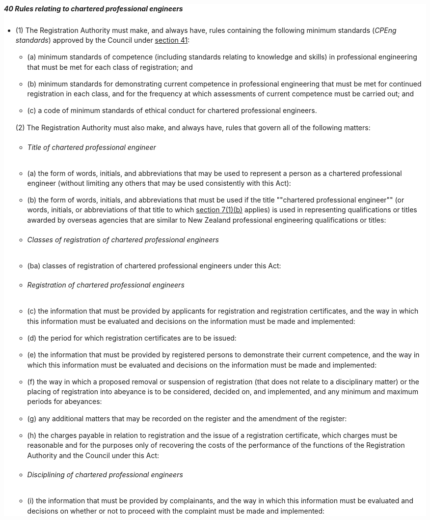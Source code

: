     

##### 40 Rules relating to chartered professional engineers
    
*   (1) The Registration Authority must make, and always have, rules containing the following minimum standards (_CPEng standards_) approved by the Council under [section 41][52]:
        
    *   (a) minimum standards of competence (including standards relating to knowledge and skills) in professional engineering that must be met for each class of registration; and
    
    *   (b) minimum standards for demonstrating current competence in professional engineering that must be met for continued registration in each class, and for the frequency at which assessments of current competence must be carried out; and
    
    *   (c) a code of minimum standards of ethical conduct for chartered professional engineers.
    
    (2) The Registration Authority must also make, and always have, rules that govern all of the following matters:
        
    *   ###### Title of chartered professional engineer
    
    *   (a) the form of words, initials, and abbreviations that may be used to represent a person as a chartered professional engineer (without limiting any others that may be used consistently with this Act):
    
    *   (b) the form of words, initials, and abbreviations that must be used if the title ""chartered professional engineer"" (or words, initials, or abbreviations of that title to which [section 7(1)(b)][10] applies) is used in representing qualifications or titles awarded by overseas agencies that are similar to New Zealand professional engineering qualifications or titles:
    
    *   ###### Classes of registration of chartered professional engineers
    
    *   (ba) classes of registration of chartered professional engineers under this Act:
    
    *   ###### Registration of chartered professional engineers
    
    *   (c) the information that must be provided by applicants for registration and registration certificates, and the way in which this information must be evaluated and decisions on the information must be made and implemented:
    
    *   (d) the period for which registration certificates are to be issued:
    
    *   (e) the information that must be provided by registered persons to demonstrate their current competence, and the way in which this information must be evaluated and decisions on the information must be made and implemented:
    
    *   (f) the way in which a proposed removal or suspension of registration (that does not relate to a disciplinary matter) or the placing of registration into abeyance is to be considered, decided on, and implemented, and any minimum and maximum periods for abeyances:
    
    *   (g) any additional matters that may be recorded on the register and the amendment of the register:
    
    *   (h) the charges payable in relation to registration and the issue of a registration certificate, which charges must be reasonable and for the purposes only of recovering the costs of the performance of the functions of the Registration Authority and the Council under this Act:
    
    *   ###### Disciplining of chartered professional engineers
    
    *   (i) the information that must be provided by complainants, and the way in which this information must be evaluated and decisions on whether or not to proceed with the complaint must be made and implemented:
    

[0]: http://www.legislation.govt.nz/act/public/2002/0017/latest/link.aspx?id=DLM2998524
[1]: http://www.legislation.govt.nz/act/public/2002/0017/latest/whole.html#DLM144384
[2]: http://www.legislation.govt.nz/act/public/2002/0017/latest/whole.html#DLM144385
[3]: http://www.legislation.govt.nz/act/public/2002/0017/latest/whole.html#DLM144386
[4]: http://www.legislation.govt.nz/act/public/2002/0017/latest/whole.html#DLM144387
[5]: http://www.legislation.govt.nz/act/public/2002/0017/latest/whole.html#DLM144388
[6]: http://www.legislation.govt.nz/act/public/2002/0017/latest/whole.html#DLM144823
[7]: http://www.legislation.govt.nz/act/public/2002/0017/latest/whole.html#DLM144824
[8]: http://www.legislation.govt.nz/act/public/2002/0017/latest/whole.html#DLM144825
[9]: http://www.legislation.govt.nz/act/public/2002/0017/latest/whole.html#DLM144826
[10]: http://www.legislation.govt.nz/act/public/2002/0017/latest/whole.html#DLM144828
[11]: http://www.legislation.govt.nz/act/public/2002/0017/latest/whole.html#DLM144829
[12]: http://www.legislation.govt.nz/act/public/2002/0017/latest/whole.html#DLM144830
[13]: http://www.legislation.govt.nz/act/public/2002/0017/latest/whole.html#DLM144831
[14]: http://www.legislation.govt.nz/act/public/2002/0017/latest/whole.html#DLM144832
[15]: http://www.legislation.govt.nz/act/public/2002/0017/latest/whole.html#DLM144833
[16]: http://www.legislation.govt.nz/act/public/2002/0017/latest/whole.html#DLM144834
[17]: http://www.legislation.govt.nz/act/public/2002/0017/latest/whole.html#DLM144835
[18]: http://www.legislation.govt.nz/act/public/2002/0017/latest/whole.html#DLM144836
[19]: http://www.legislation.govt.nz/act/public/2002/0017/latest/whole.html#DLM144837
[20]: http://www.legislation.govt.nz/act/public/2002/0017/latest/whole.html#DLM144838
[21]: http://www.legislation.govt.nz/act/public/2002/0017/latest/whole.html#DLM144839
[22]: http://www.legislation.govt.nz/act/public/2002/0017/latest/whole.html#DLM144840
[23]: http://www.legislation.govt.nz/act/public/2002/0017/latest/whole.html#DLM144841
[24]: http://www.legislation.govt.nz/act/public/2002/0017/latest/whole.html#DLM144842
[25]: http://www.legislation.govt.nz/act/public/2002/0017/latest/whole.html#DLM144843
[26]: http://www.legislation.govt.nz/act/public/2002/0017/latest/whole.html#DLM144844
[27]: http://www.legislation.govt.nz/act/public/2002/0017/latest/whole.html#DLM144846
[28]: http://www.legislation.govt.nz/act/public/2002/0017/latest/whole.html#DLM144847
[29]: http://www.legislation.govt.nz/act/public/2002/0017/latest/whole.html#DLM144850
[30]: http://www.legislation.govt.nz/act/public/2002/0017/latest/whole.html#DLM144851
[31]: http://www.legislation.govt.nz/act/public/2002/0017/latest/whole.html#DLM144852
[32]: http://www.legislation.govt.nz/act/public/2002/0017/latest/whole.html#DLM144853
[33]: http://www.legislation.govt.nz/act/public/2002/0017/latest/whole.html#DLM144854
[34]: http://www.legislation.govt.nz/act/public/2002/0017/latest/whole.html#DLM144855
[35]: http://www.legislation.govt.nz/act/public/2002/0017/latest/whole.html#DLM144856
[36]: http://www.legislation.govt.nz/act/public/2002/0017/latest/whole.html#DLM144857
[37]: http://www.legislation.govt.nz/act/public/2002/0017/latest/whole.html#DLM144858
[38]: http://www.legislation.govt.nz/act/public/2002/0017/latest/whole.html#DLM144859
[39]: http://www.legislation.govt.nz/act/public/2002/0017/latest/whole.html#DLM144860
[40]: http://www.legislation.govt.nz/act/public/2002/0017/latest/whole.html#DLM144861
[41]: http://www.legislation.govt.nz/act/public/2002/0017/latest/whole.html#DLM144862
[42]: http://www.legislation.govt.nz/act/public/2002/0017/latest/whole.html#DLM144863
[43]: http://www.legislation.govt.nz/act/public/2002/0017/latest/whole.html#DLM144864
[44]: http://www.legislation.govt.nz/act/public/2002/0017/latest/whole.html#DLM144865
[45]: http://www.legislation.govt.nz/act/public/2002/0017/latest/whole.html#DLM144866
[46]: http://www.legislation.govt.nz/act/public/2002/0017/latest/whole.html#DLM144867
[47]: http://www.legislation.govt.nz/act/public/2002/0017/latest/whole.html#DLM144868
[48]: http://www.legislation.govt.nz/act/public/2002/0017/latest/whole.html#DLM144869
[49]: http://www.legislation.govt.nz/act/public/2002/0017/latest/whole.html#DLM144870
[50]: http://www.legislation.govt.nz/act/public/2002/0017/latest/whole.html#DLM144871
[51]: http://www.legislation.govt.nz/act/public/2002/0017/latest/whole.html#DLM144872
[52]: http://www.legislation.govt.nz/act/public/2002/0017/latest/whole.html#DLM144877
[53]: http://www.legislation.govt.nz/act/public/2002/0017/latest/whole.html#DLM144878
[54]: http://www.legislation.govt.nz/act/public/2002/0017/latest/whole.html#DLM144879
[55]: http://www.legislation.govt.nz/act/public/2002/0017/latest/whole.html#DLM144880
[56]: http://www.legislation.govt.nz/act/public/2002/0017/latest/whole.html#DLM144881
[57]: http://www.legislation.govt.nz/act/public/2002/0017/latest/whole.html#DLM144882
[58]: http://www.legislation.govt.nz/act/public/2002/0017/latest/whole.html#DLM144883
[59]: http://www.legislation.govt.nz/act/public/2002/0017/latest/whole.html#DLM144884
[60]: http://www.legislation.govt.nz/act/public/2002/0017/latest/whole.html#DLM144885
[61]: http://www.legislation.govt.nz/act/public/2002/0017/latest/whole.html#DLM144886
[62]: http://www.legislation.govt.nz/act/public/2002/0017/latest/whole.html#DLM144887
[63]: http://www.legislation.govt.nz/act/public/2002/0017/latest/whole.html#DLM144888
[64]: http://www.legislation.govt.nz/act/public/2002/0017/latest/whole.html#DLM144889
[65]: http://www.legislation.govt.nz/act/public/2002/0017/latest/whole.html#DLM144890
[66]: http://www.legislation.govt.nz/act/public/2002/0017/latest/whole.html#DLM144891
[67]: http://www.legislation.govt.nz/act/public/2002/0017/latest/whole.html#DLM144892
[68]: http://www.legislation.govt.nz/act/public/2002/0017/latest/whole.html#DLM144893
[69]: http://www.legislation.govt.nz/act/public/2002/0017/latest/whole.html#DLM144894
[70]: http://www.legislation.govt.nz/act/public/2002/0017/latest/whole.html#DLM144895
[71]: http://www.legislation.govt.nz/act/public/2002/0017/latest/whole.html#DLM144896
[72]: http://www.legislation.govt.nz/act/public/2002/0017/latest/whole.html#DLM144898
[73]: http://www.legislation.govt.nz/act/public/2002/0017/latest/whole.html#DLM144899
[74]: http://www.legislation.govt.nz/act/public/2002/0017/latest/whole.html#DLM145100
[75]: http://www.legislation.govt.nz/act/public/2002/0017/latest/whole.html#DLM145101
[76]: http://www.legislation.govt.nz/act/public/2002/0017/latest/whole.html#DLM145102
[77]: http://www.legislation.govt.nz/act/public/2002/0017/latest/whole.html#DLM145103
[78]: http://www.legislation.govt.nz/act/public/2002/0017/latest/whole.html#DLM145104
[79]: http://www.legislation.govt.nz/act/public/2002/0017/latest/whole.html#DLM145106
[80]: http://www.legislation.govt.nz/act/public/2002/0017/latest/whole.html#DLM145107
[81]: http://www.legislation.govt.nz/act/public/2002/0017/latest/whole.html#DLM145108
[82]: http://www.legislation.govt.nz/act/public/2002/0017/latest/whole.html#DLM145109
[83]: http://www.legislation.govt.nz/act/public/2002/0017/latest/whole.html#DLM145113
[84]: http://www.legislation.govt.nz/act/public/2002/0017/latest/whole.html#DLM145114
[85]: http://www.legislation.govt.nz/act/public/2002/0017/latest/whole.html#DLM145115
[86]: http://www.legislation.govt.nz/act/public/2002/0017/latest/whole.html#DLM145116
[87]: http://www.legislation.govt.nz/act/public/2002/0017/latest/whole.html#DLM145117
[88]: http://www.legislation.govt.nz/act/public/2002/0017/latest/whole.html#DLM145118
[89]: http://www.legislation.govt.nz/act/public/2002/0017/latest/whole.html#DLM145119
[90]: http://www.legislation.govt.nz/act/public/2002/0017/latest/whole.html#DLM145120
[91]: http://www.legislation.govt.nz/act/public/2002/0017/latest/whole.html#DLM145122
[92]: http://www.legislation.govt.nz/act/public/2002/0017/latest/whole.html#DLM145123
[93]: http://www.legislation.govt.nz/act/public/2002/0017/latest/whole.html#DLM145124
[94]: http://www.legislation.govt.nz/act/public/2002/0017/latest/whole.html#DLM145125
[95]: http://www.legislation.govt.nz/act/public/2002/0017/latest/whole.html#DLM145126
[96]: http://www.legislation.govt.nz/act/public/2002/0017/latest/whole.html#DLM145127
[97]: http://www.legislation.govt.nz/act/public/2002/0017/latest/whole.html#DLM145128
[98]: http://www.legislation.govt.nz/act/public/2002/0017/latest/whole.html#DLM145192
[99]: http://www.legislation.govt.nz/act/public/2002/0017/latest/link.aspx?id=DLM3360714
[100]: http://www.legislation.govt.nz/act/public/2002/0017/latest/link.aspx?id=DLM306035
[101]: http://www.legislation.govt.nz/act/public/2002/0017/latest/link.aspx?id=DLM309090
[102]: http://www.legislation.govt.nz/act/public/2002/0017/latest/link.aspx?id=DLM328793
[103]: http://www.legislation.govt.nz/act/public/2002/0017/latest/link.aspx?id=DLM328796
[104]: http://www.legislation.govt.nz/act/public/2002/0017/latest/link.aspx?id=DLM3359902
[105]: http://www.legislation.govt.nz/act/public/2002/0017/latest/link.aspx?id=DLM244468
[106]: http://www.legislation.govt.nz/act/public/2002/0017/latest/link.aspx?id=DLM3360482
[107]: http://www.legislation.govt.nz/act/public/2002/0017/latest/link.aspx?id=DLM2997643
[108]: http://www.legislation.govt.nz/act/public/2002/0017/latest/link.aspx?id=DLM2998573
[109]: http://www.legislation.govt.nz/act/public/2002/0017/latest/link.aspx?id=DLM2998633
[110]: http://www.legislation.govt.nz/act/public/2002/0017/latest/link.aspx?id=DLM5740665
[111]: http://www.legislation.govt.nz/act/public/2002/0017/latest/link.aspx?id=DLM4632890
[112]: http://www.legislation.govt.nz/act/public/2002/0017/latest/link.aspx?id=DLM4632894
[113]: http://www.legislation.govt.nz/act/public/2002/0017/latest/link.aspx?id=DLM64784
[114]: http://www.legislation.govt.nz/act/public/2002/0017/latest/link.aspx?id=DLM65382
[115]: http://www.legislation.govt.nz/act/public/2002/0017/latest/link.aspx?id=DLM65371
[116]: http://www.legislation.govt.nz/act/public/2002/0017/latest/link.aspx?id=DLM298477
[117]: http://www.legislation.govt.nz/act/public/2002/0017/latest/whole.html#DLM145145
[118]: http://www.legislation.govt.nz/act/public/2002/0017/latest/link.aspx?id=DLM319569
[119]: http://www.legislation.govt.nz/act/public/2002/0017/latest/link.aspx?id=DLM25999
[120]: http://www.legislation.govt.nz/act/public/2002/0017/latest/link.aspx?id=DLM139726
[121]: http://www.legislation.govt.nz/act/public/2002/0017/latest/link.aspx?id=DLM325508
[122]: http://www.legislation.govt.nz/act/public/2002/0017/latest/link.aspx?id=DLM126583
[123]: http://www.legislation.govt.nz/act/public/2002/0017/latest/link.aspx?id=DLM126585
[124]: http://www.legislation.govt.nz/act/public/2002/0017/latest/link.aspx?id=DLM126587
[125]: http://www.legislation.govt.nz/act/public/2002/0017/latest/link.aspx?id=DLM127009
[126]: http://www.legislation.govt.nz/act/public/2002/0017/latest/link.aspx?id=DLM127010
[127]: http://www.legislation.govt.nz/act/public/2002/0017/latest/link.aspx?id=DLM127016
[128]: http://www.legislation.govt.nz/act/public/2002/0017/latest/whole.html#DLM145130
[129]: http://www.legislation.govt.nz/act/public/2002/0017/latest/link.aspx?id=DLM383050
[130]: http://www.legislation.govt.nz/act/public/2002/0017/latest/whole.html#DLM145138
[131]: http://www.legislation.govt.nz/act/public/2002/0017/latest/whole.html#DLM145136
[132]: http://www.legislation.govt.nz/act/public/2002/0017/latest/whole.html#DLM145137
[133]: http://www.legislation.govt.nz/act/public/2002/0017/latest/whole.html#DLM145131
[134]: http://www.legislation.govt.nz/act/public/2002/0017/latest/whole.html#DLM145142
[135]: http://www.legislation.govt.nz/act/public/2002/0017/latest/whole.html#DLM145148
[136]: http://www.legislation.govt.nz/act/public/2002/0017/latest/whole.html#DLM145147
[137]: http://www.legislation.govt.nz/act/public/2002/0017/latest/whole.html#DLM145172
[138]: http://www.legislation.govt.nz/act/public/2002/0017/latest/whole.html#DLM145176
[139]: http://www.legislation.govt.nz/act/public/2002/0017/latest/whole.html#DLM145175
[140]: http://www.legislation.govt.nz/act/public/2002/0017/latest/link.aspx?id=DLM129109
[141]: http://www.legislation.govt.nz/act/public/2002/0017/latest/link.aspx?id=DLM446000
[142]: http://www.legislation.govt.nz/act/public/2002/0017/latest/link.aspx?id=DLM199363
[143]: http://www.legislation.govt.nz/act/public/2002/0017/latest/link.aspx?id=DLM330566
[144]: http://www.legislation.govt.nz/act/public/2002/0017/latest/link.aspx?id=DLM328867
[145]: http://www.legislation.govt.nz/act/public/2002/0017/latest/link.aspx?id=DLM88548
[146]: http://www.legislation.govt.nz/act/public/2002/0017/latest/link.aspx?id=DLM58870
[147]: http://www.legislation.govt.nz/act/public/2002/0017/latest/link.aspx?id=DLM281866
[148]: http://www.legislation.govt.nz/act/public/2002/0017/latest/link.aspx?id=DLM65074
[149]: http://www.legislation.govt.nz/act/public/2002/0017/latest/link.aspx?id=DLM61115
[150]: http://www.legislation.govt.nz/act/public/2002/0017/latest/link.aspx?id=DLM45426
[151]: http://www.legislation.govt.nz/act/public/2002/0017/latest/link.aspx?id=DLM230364
[152]: http://www.legislation.govt.nz/act/public/2002/0017/latest/link.aspx?id=DLM173368
[153]: http://www.legislation.govt.nz/act/public/2002/0017/latest/link.aspx?id=DLM70083
[154]: http://www.legislation.govt.nz/act/public/2002/0017/latest/link.aspx?id=DLM64229
[155]: http://www.legislation.govt.nz/act/public/2002/0017/latest/link.aspx?id=DLM284468
[156]: http://www.legislation.govt.nz/act/public/2002/0017/latest/link.aspx?id=DLM202256
[157]: http://www.legislation.govt.nz/act/public/2002/0017/latest/link.aspx?id=DLM44715
[158]: http://www.legislation.govt.nz/act/public/2002/0017/latest/link.aspx?id=DLM15443
[159]: http://www.legislation.govt.nz/act/public/2002/0017/latest/link.aspx?id=DLM2998516
[160]: http://www.legislation.govt.nz/act/public/2002/0017/latest/link.aspx?id=DLM2998515
[161]: http://www.legislation.govt.nz/act/public/2002/0017/latest/link.aspx?id=DLM2998532
[162]: http://www.pco.parliament.govt.nz/editorial-conventions/